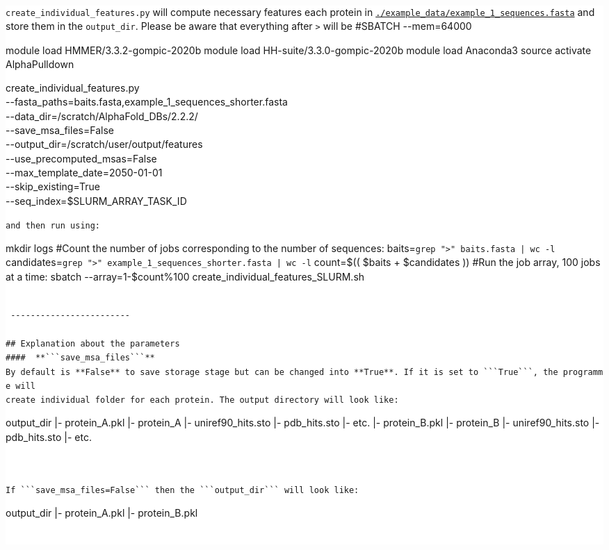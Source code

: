 ```create_individual_features.py``` will compute necessary features each protein in [```./example_data/example_1_sequences.fasta```](./example_data/example_1_sequences.fasta) and store them in the ```output_dir```. Please be aware that everything after ```>``` will be 
#SBATCH --mem=64000

module load HMMER/3.3.2-gompic-2020b
module load HH-suite/3.3.0-gompic-2020b
module load Anaconda3
source activate AlphaPulldown

create_individual_features.py \
  --fasta_paths=baits.fasta,example_1_sequences_shorter.fasta \
  --data_dir=/scratch/AlphaFold_DBs/2.2.2/ \
  --save_msa_files=False \
  --output_dir=/scratch/user/output/features \
  --use_precomputed_msas=False \
  --max_template_date=2050-01-01 \
  --skip_existing=True \
  --seq_index=$SLURM_ARRAY_TASK_ID
```
and then run using:

```
mkdir logs
#Count the number of jobs corresponding to the number of sequences:
baits=`grep ">" baits.fasta | wc -l`
candidates=`grep ">" example_1_sequences_shorter.fasta | wc -l`
count=$(( $baits + $candidates ))
#Run the job array, 100 jobs at a time:
sbatch --array=1-$count%100 create_individual_features_SLURM.sh
```

 ------------------------

## Explanation about the parameters
####  **```save_msa_files```** 
By default is **False** to save storage stage but can be changed into **True**. If it is set to ```True```, the programme will 
create individual folder for each protein. The output directory will look like:
```
 output_dir
      |- protein_A.pkl
      |- protein_A
            |- uniref90_hits.sto
            |- pdb_hits.sto
            |- etc.
      |- protein_B.pkl
      |- protein_B
            |- uniref90_hits.sto
            |- pdb_hits.sto
            |- etc.
 ```
 
 
If ```save_msa_files=False``` then the ```output_dir``` will look like:
 ```
 output_dir
      |- protein_A.pkl
      |- protein_B.pkl
 ```
 